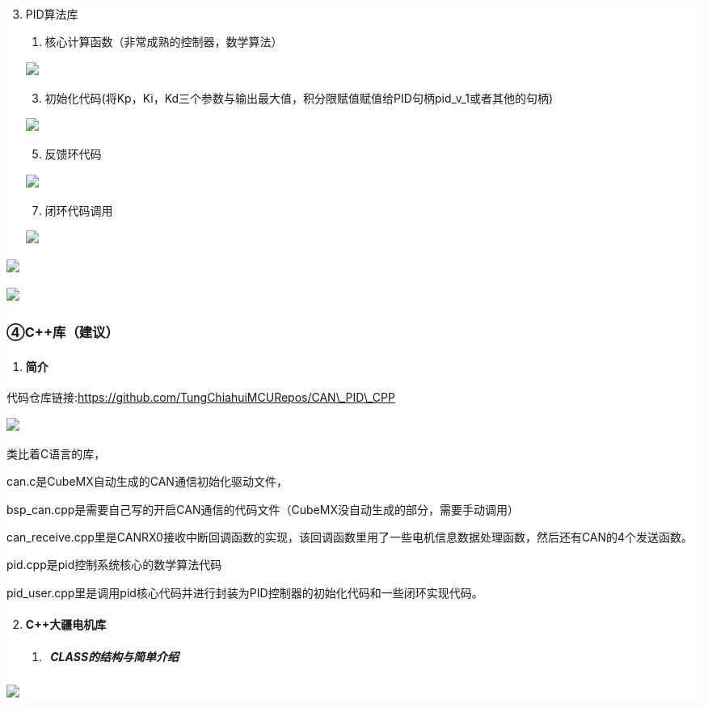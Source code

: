   

  

  

3.  PID算法库
    
    1.  核心计算函数（非常成熟的控制器，数学算法）
        
    
    ![](https://cdn.eo.r2.tungchiahui.cn/tungwebsite/assets/images/2023-10-09/image207.webp)
    
    3.  初始化代码(将Kp，Ki，Kd三个参数与输出最大值，积分限赋值赋值给PID句柄pid\_v\_1或者其他的句柄)
        
    
    ![](https://cdn.eo.r2.tungchiahui.cn/tungwebsite/assets/images/2023-10-09/image208.webp)
    
    5.  反馈环代码
        
    
    ![](https://cdn.eo.r2.tungchiahui.cn/tungwebsite/assets/images/2023-10-09/image209.webp)
    
    7.  闭环代码调用
        
    
    ![](https://cdn.eo.r2.tungchiahui.cn/tungwebsite/assets/images/2023-10-09/image210.webp)
    

![](https://cdn.eo.r2.tungchiahui.cn/tungwebsite/assets/images/2023-10-09/image211.webp)

![](https://cdn.eo.r2.tungchiahui.cn/tungwebsite/assets/images/2023-10-09/image212.webp)

### ④C++库（建议）

1.  #### 简介
    

代码仓库链接:https://github.com/TungChiahuiMCURepos/CAN\_PID\_CPP

![](https://cdn.eo.r2.tungchiahui.cn/tungwebsite/assets/images/2023-10-09/image213.webp)

类比着C语言的库，

can.c是CubeMX自动生成的CAN通信初始化驱动文件，

bsp\_can.cpp是需要自己写的开启CAN通信的代码文件（CubeMX没自动生成的部分，需要手动调用）

can\_receive.cpp里是CANRX0接收中断回调函数的实现，该回调函数里用了一些电机信息数据处理函数，然后还有CAN的4个发送函数。

pid.cpp是pid控制系统核心的数学算法代码

pid\_user.cpp里是调用pid核心代码并进行封装为PID控制器的初始化代码和一些闭环实现代码。

  

2.  #### C++大疆电机库
    
    1.  #####   CLASS的结构与简单介绍
        
    

![](https://cdn.eo.r2.tungchiahui.cn/tungwebsite/assets/images/2023-10-09/image214.webp)
